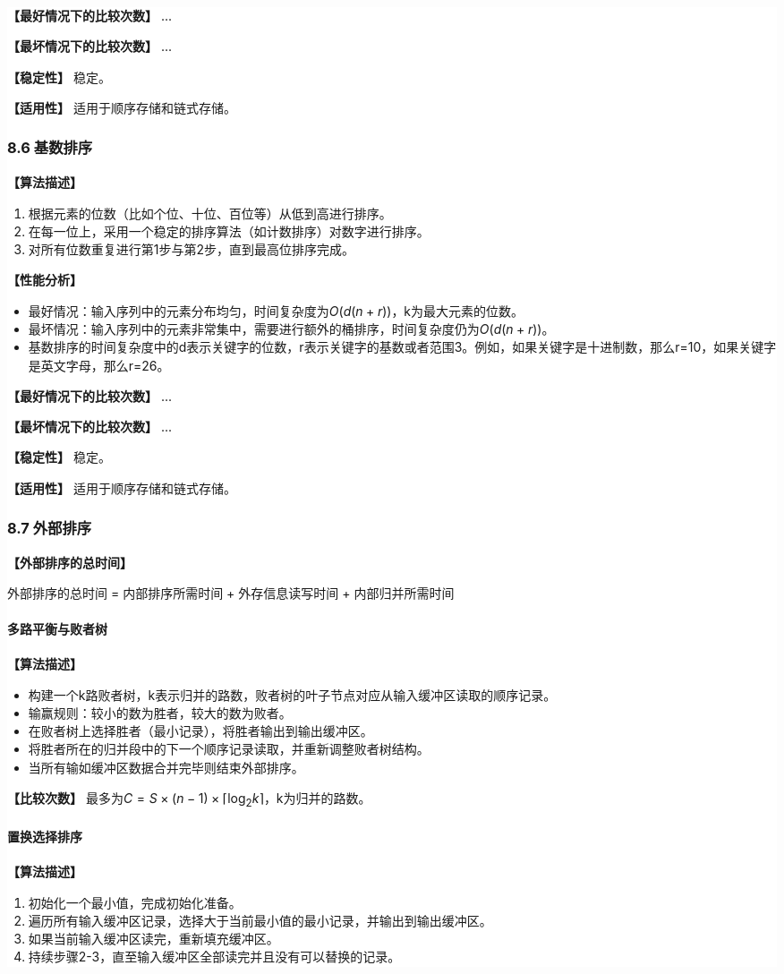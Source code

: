 **【最好情况下的比较次数】**
...

**【最坏情况下的比较次数】**
...

**【稳定性】** 稳定。

**【适用性】** 适用于顺序存储和链式存储。

### 8.6 基数排序

**【算法描述】** 

1. 根据元素的位数（比如个位、十位、百位等）从低到高进行排序。
2. 在每一位上，采用一个稳定的排序算法（如计数排序）对数字进行排序。
3. 对所有位数重复进行第1步与第2步，直到最高位排序完成。

**【性能分析】**

- 最好情况：输入序列中的元素分布均匀，时间复杂度为$O(d(n+r))$，k为最大元素的位数。
- 最坏情况：输入序列中的元素非常集中，需要进行额外的桶排序，时间复杂度仍为$O(d(n+r))$。
- 基数排序的时间复杂度中的d表示关键字的位数，r表示关键字的基数或者范围3。例如，如果关键字是十进制数，那么r=10，如果关键字是英文字母，那么r=26。

**【最好情况下的比较次数】**
...

**【最坏情况下的比较次数】**
...

**【稳定性】** 稳定。

**【适用性】** 适用于顺序存储和链式存储。

### 8.7 外部排序

**【外部排序的总时间】**

外部排序的总时间 = 内部排序所需时间 + 外存信息读写时间 + 内部归并所需时间

#### 多路平衡与败者树

**【算法描述】**

- 构建一个k路败者树，k表示归并的路数，败者树的叶子节点对应从输入缓冲区读取的顺序记录。
- 输赢规则：较小的数为胜者，较大的数为败者。
- 在败者树上选择胜者（最小记录），将胜者输出到输出缓冲区。
- 将胜者所在的归并段中的下一个顺序记录读取，并重新调整败者树结构。
- 当所有输如缓冲区数据合并完毕则结束外部排序。

**【比较次数】** 最多为$C = S \times (n-1) \times \lceil \log_2 k \rceil$，k为归并的路数。

#### 置换选择排序

**【算法描述】**

1. 初始化一个最小值，完成初始化准备。
2. 遍历所有输入缓冲区记录，选择大于当前最小值的最小记录，并输出到输出缓冲区。
3. 如果当前输入缓冲区读完，重新填充缓冲区。
4. 持续步骤2-3，直至输入缓冲区全部读完并且没有可以替换的记录。

